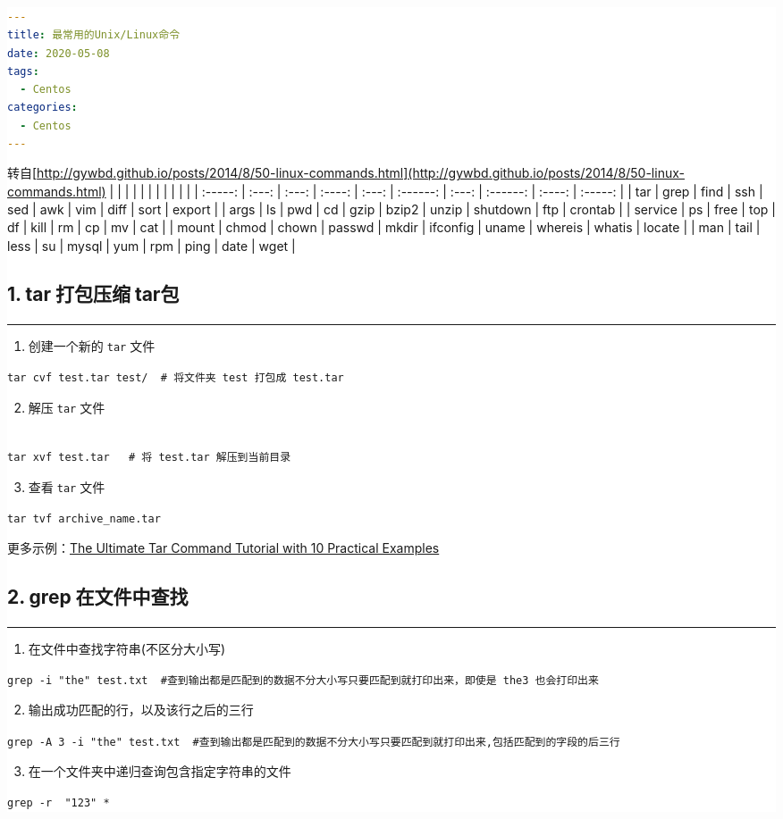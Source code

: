 ```yaml
---
title: 最常用的Unix/Linux命令
date: 2020-05-08
tags:
  - Centos
categories:
  - Centos
---
```


转自[http://gywbd.github.io/posts/2014/8/50-linux-commands.html](http://gywbd.github.io/posts/2014/8/50-linux-commands.html)
|         |       |       |        |       |          |       |          |        |         |
| :-----: | :---: | :---: | :----: | :---: | :------: | :---: | :------: | :----: | :-----: |
|   tar   | grep  | find  |  ssh   |  sed  |   awk    |  vim  |   diff   |  sort  | export  |
|  args   |  ls   |  pwd  |   cd   | gzip  |  bzip2   | unzip | shutdown |  ftp   | crontab |
| service |  ps   | free  |  top   |  df   |   kill   |  rm   |    cp    |   mv   |   cat   |
|  mount  | chmod | chown | passwd | mkdir | ifconfig | uname | whereis  | whatis | locate  |
|   man   | tail  | less  |   su   | mysql |   yum    |  rpm  |   ping   |  date  |  wget   |



## 1. tar 打包压缩 tar包
<hr>

1. 创建一个新的 `tar` 文件
```shell
tar cvf test.tar test/  # 将文件夹 test 打包成 test.tar

```
2. 解压 `tar` 文件
```shell

tar xvf test.tar   # 将 test.tar 解压到当前目录

```
3. 查看 `tar` 文件
```shell
tar tvf archive_name.tar

```
更多示例：[The Ultimate Tar Command Tutorial with 10 Practical Examples](http://www.thegeekstuff.com/2010/04/unix-tar-command-examples/)

## 2. grep  在文件中查找

<hr>

1. 在文件中查找字符串(不区分大小写)
```shell
grep -i "the" test.txt  #查到输出都是匹配到的数据不分大小写只要匹配到就打印出来，即使是 the3 也会打印出来
```
2. 输出成功匹配的行，以及该行之后的三行
```shell
grep -A 3 -i "the" test.txt  #查到输出都是匹配到的数据不分大小写只要匹配到就打印出来,包括匹配到的字段的后三行
```
3. 在一个文件夹中递归查询包含指定字符串的文件
```shell
grep -r  "123" *
```
